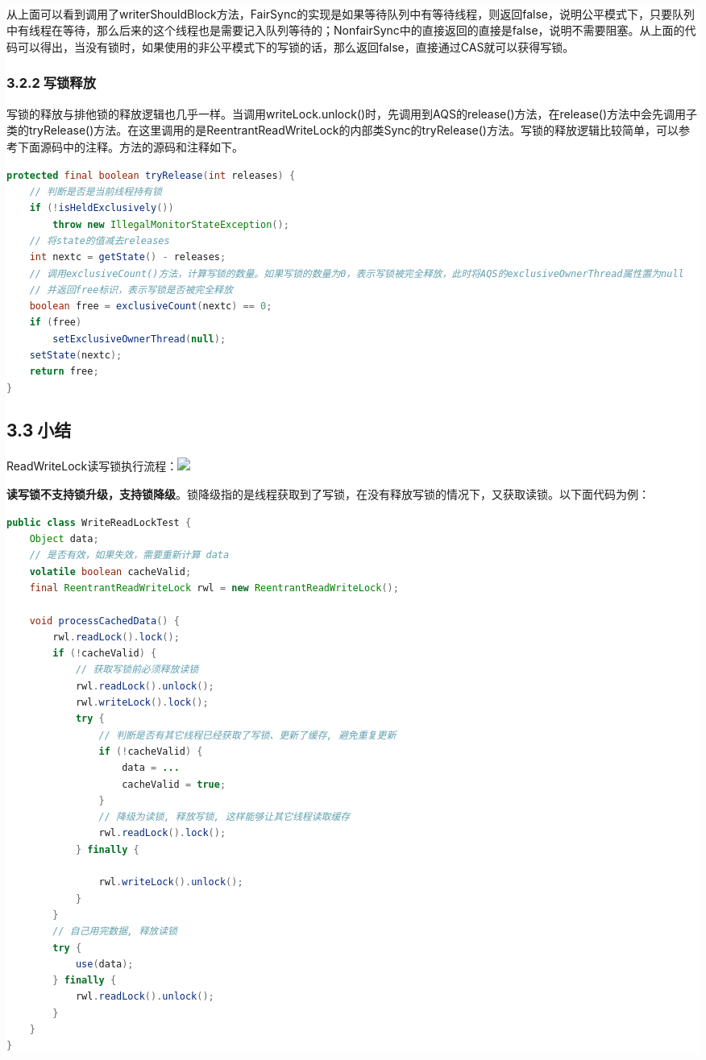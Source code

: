 从上面可以看到调用了writerShouldBlock方法，FairSync的实现是如果等待队列中有等待线程，则返回false，说明公平模式下，只要队列中有线程在等待，那么后来的这个线程也是需要记入队列等待的；NonfairSync中的直接返回的直接是false，说明不需要阻塞。从上面的代码可以得出，当没有锁时，如果使用的非公平模式下的写锁的话，那么返回false，直接通过CAS就可以获得写锁。

### 3.2.2 写锁释放

写锁的释放与排他锁的释放逻辑也几乎一样。当调用writeLock.unlock()时，先调用到AQS的release()方法，在release()方法中会先调用子类的tryRelease()方法。在这里调用的是ReentrantReadWriteLock的内部类Sync的tryRelease()方法。写锁的释放逻辑比较简单，可以参考下面源码中的注释。方法的源码和注释如下。

```java
protected final boolean tryRelease(int releases) {
    // 判断是否是当前线程持有锁
    if (!isHeldExclusively())
        throw new IllegalMonitorStateException();
    // 将state的值减去releases
    int nextc = getState() - releases;
    // 调用exclusiveCount()方法，计算写锁的数量。如果写锁的数量为0，表示写锁被完全释放，此时将AQS的exclusiveOwnerThread属性置为null
    // 并返回free标识，表示写锁是否被完全释放
    boolean free = exclusiveCount(nextc) == 0;
    if (free)
        setExclusiveOwnerThread(null);
    setState(nextc);
    return free;
}
```

## 3.3 小结

ReadWriteLock读写锁执行流程：![](https://img-blog.csdnimg.cn/20201104111903784.png)

**读写锁不支持锁升级，支持锁降级**。锁降级指的是线程获取到了写锁，在没有释放写锁的情况下，又获取读锁。以下面代码为例：

```java
public class WriteReadLockTest {
    Object data;
    // 是否有效，如果失效，需要重新计算 data
    volatile boolean cacheValid;
    final ReentrantReadWriteLock rwl = new ReentrantReadWriteLock();

    void processCachedData() {
        rwl.readLock().lock();
        if (!cacheValid) {
            // 获取写锁前必须释放读锁
            rwl.readLock().unlock();
            rwl.writeLock().lock();
            try {
                // 判断是否有其它线程已经获取了写锁、更新了缓存, 避免重复更新
                if (!cacheValid) {
                    data = ...
                    cacheValid = true;
                }
                // 降级为读锁, 释放写锁, 这样能够让其它线程读取缓存
                rwl.readLock().lock();
            } finally {

                rwl.writeLock().unlock();
            }
        }
        // 自己用完数据, 释放读锁
        try {
            use(data);
        } finally {
            rwl.readLock().unlock();
        }
    }
}
```